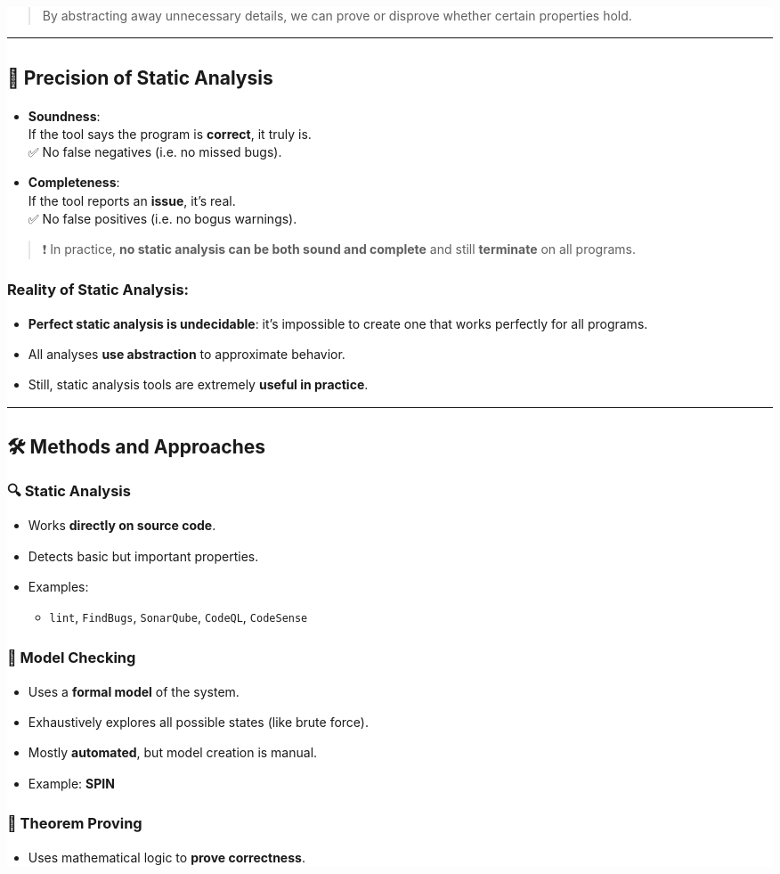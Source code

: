 > By abstracting away unnecessary details, we can prove or disprove whether certain properties hold.

---

## 🎯 Precision of Static Analysis

- **Soundness**:  
    If the tool says the program is **correct**, it truly is.  
    ✅ No false negatives (i.e. no missed bugs).
    
- **Completeness**:  
    If the tool reports an **issue**, it’s real.  
    ✅ No false positives (i.e. no bogus warnings).
    

> ❗ In practice, **no static analysis can be both sound and complete** and still **terminate** on all programs.

### Reality of Static Analysis:

- **Perfect static analysis is undecidable**: it’s impossible to create one that works perfectly for all programs.
    
- All analyses **use abstraction** to approximate behavior.
    
- Still, static analysis tools are extremely **useful in practice**.
    

---

## 🛠️ Methods and Approaches

### 🔍 Static Analysis

- Works **directly on source code**.
    
- Detects basic but important properties.
    
- Examples:
    
    - `lint`, `FindBugs`, `SonarQube`, `CodeQL`, `CodeSense`
        

### 🔄 Model Checking

- Uses a **formal model** of the system.
    
- Exhaustively explores all possible states (like brute force).
    
- Mostly **automated**, but model creation is manual.
    
- Example: **SPIN**
    

### 🧠 Theorem Proving

- Uses mathematical logic to **prove correctness**.
    